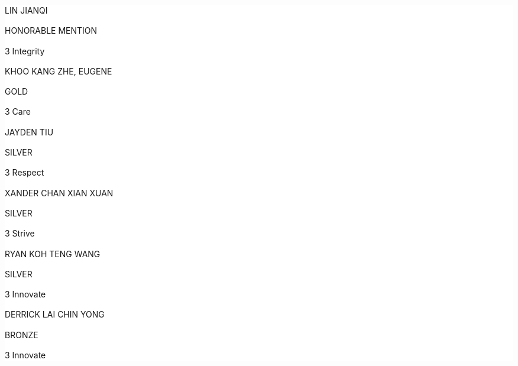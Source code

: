 <p>LIN JIANQI</p>
</td>
<td rowspan="1" colspan="1">
<p>HONORABLE MENTION</p>
</td>
</tr>
<tr>
<td rowspan="1" colspan="1">
<p>3 Integrity</p>
</td>
<td rowspan="1" colspan="1">
<p>KHOO KANG ZHE, EUGENE</p>
</td>
<td rowspan="1" colspan="1">
<p>GOLD</p>
</td>
</tr>
<tr>
<td rowspan="1" colspan="1">
<p>3 Care</p>
</td>
<td rowspan="1" colspan="1">
<p>JAYDEN TIU</p>
</td>
<td rowspan="1" colspan="1">
<p>SILVER</p>
</td>
</tr>
<tr>
<td rowspan="1" colspan="1">
<p>3 Respect</p>
</td>
<td rowspan="1" colspan="1">
<p>XANDER CHAN XIAN XUAN</p>
</td>
<td rowspan="1" colspan="1">
<p>SILVER</p>
</td>
</tr>
<tr>
<td rowspan="1" colspan="1">
<p>3 Strive</p>
</td>
<td rowspan="1" colspan="1">
<p>RYAN KOH TENG WANG</p>
</td>
<td rowspan="1" colspan="1">
<p>SILVER</p>
</td>
</tr>
<tr>
<td rowspan="1" colspan="1">
<p>3 Innovate</p>
</td>
<td rowspan="1" colspan="1">
<p>DERRICK LAI CHIN YONG</p>
</td>
<td rowspan="1" colspan="1">
<p>BRONZE</p>
</td>
</tr>
<tr>
<td rowspan="1" colspan="1">
<p>3 Innovate</p>